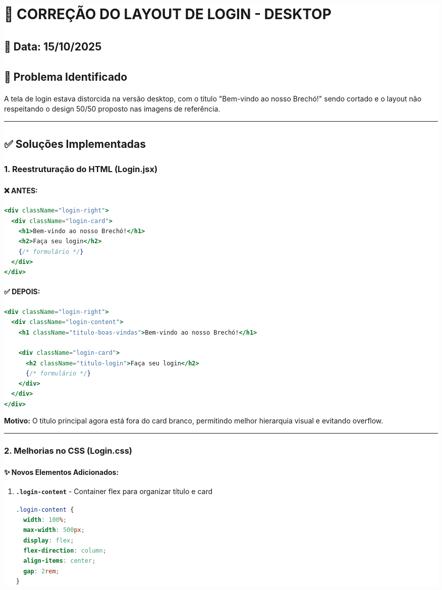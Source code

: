 # 🔧 CORREÇÃO DO LAYOUT DE LOGIN - DESKTOP

## 📅 Data: 15/10/2025

## 🎯 Problema Identificado

A tela de login estava distorcida na versão desktop, com o título "Bem-vindo ao nosso Brechó!" sendo cortado e o layout não respeitando o design 50/50 proposto nas imagens de referência.

---

## ✅ Soluções Implementadas

### 1. **Reestruturação do HTML (Login.jsx)**

#### ❌ ANTES:
```jsx
<div className="login-right">
  <div className="login-card">
    <h1>Bem-vindo ao nosso Brechó!</h1>
    <h2>Faça seu login</h2>
    {/* formulário */}
  </div>
</div>
```

#### ✅ DEPOIS:
```jsx
<div className="login-right">
  <div className="login-content">
    <h1 className="titulo-boas-vindas">Bem-vindo ao nosso Brechó!</h1>
    
    <div className="login-card">
      <h2 className="titulo-login">Faça seu login</h2>
      {/* formulário */}
    </div>
  </div>
</div>
```

**Motivo:** O título principal agora está fora do card branco, permitindo melhor hierarquia visual e evitando overflow.

---

### 2. **Melhorias no CSS (Login.css)**

#### ✨ Novos Elementos Adicionados:

1. **`.login-content`** - Container flex para organizar título e card
   ```css
   .login-content {
     width: 100%;
     max-width: 500px;
     display: flex;
     flex-direction: column;
     align-items: center;
     gap: 2rem;
   }
   ```
